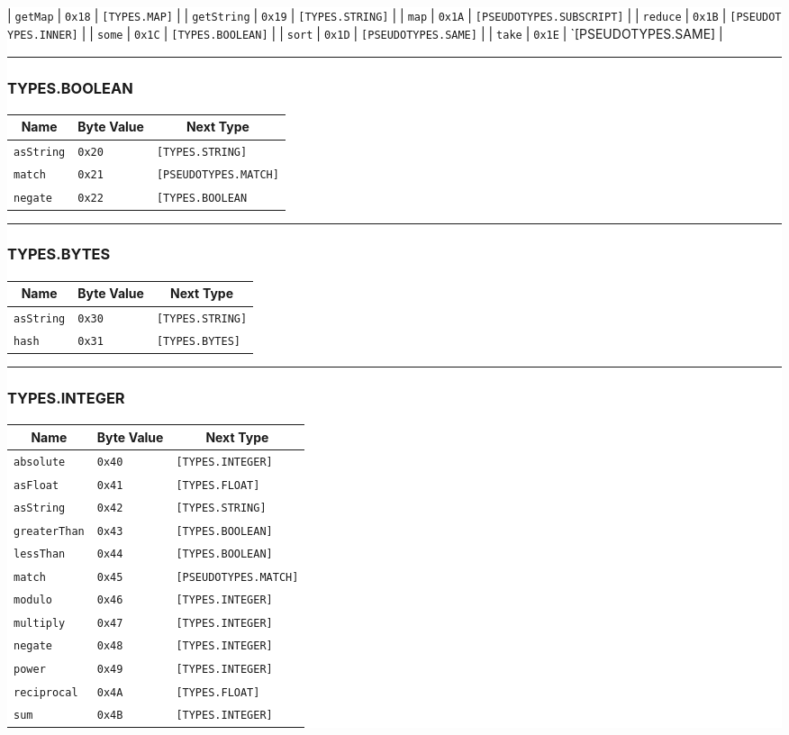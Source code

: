 | `getMap`     | `0x18`     | `[TYPES.MAP]`             |
| `getString`  | `0x19`     | `[TYPES.STRING]`          |
| `map`        | `0x1A`     | `[PSEUDOTYPES.SUBSCRIPT]` |
| `reduce`     | `0x1B`     | `[PSEUDOTYPES.INNER]`     |
| `some`       | `0x1C`     | `[TYPES.BOOLEAN]`         |
| `sort`       | `0x1D`     | `[PSEUDOTYPES.SAME]`      |
| `take`       | `0x1E`     | `[PSEUDOTYPES.SAME]       |

----

### TYPES.BOOLEAN

| Name              | Byte Value    | Next Type                          |
| ----------------- | ------        | --------------------------------- |
| `asString`        | `0x20`        | `[TYPES.STRING]`                  |
| `match`           | `0x21`        | `[PSEUDOTYPES.MATCH]`             |
| `negate`          | `0x22`        | `[TYPES.BOOLEAN`                  |

----

### TYPES.BYTES

| Name              | Byte Value    | Next Type                          |
| ----------------- | ------        | --------------------------------- |
| `asString`        | `0x30`        | `[TYPES.STRING]`                  |
| `hash`            | `0x31`        | `[TYPES.BYTES]`                   |

----

### TYPES.INTEGER

| Name              | Byte Value    | Next Type                          |
| ----------------- | ------        | --------------------------------- |
| `absolute`        | `0x40`        | `[TYPES.INTEGER]`                 |
| `asFloat`         | `0x41`        | `[TYPES.FLOAT]`                   |
| `asString`        | `0x42`        | `[TYPES.STRING]`                  |
| `greaterThan`     | `0x43`        | `[TYPES.BOOLEAN]`                 |
| `lessThan`        | `0x44`        | `[TYPES.BOOLEAN]`                 |
| `match`           | `0x45`        | `[PSEUDOTYPES.MATCH]`             |
| `modulo`          | `0x46`        | `[TYPES.INTEGER]`                 |
| `multiply`        | `0x47`        | `[TYPES.INTEGER]`                 |
| `negate`          | `0x48`        | `[TYPES.INTEGER]`                 |
| `power`           | `0x49`        | `[TYPES.INTEGER]`                 |
| `reciprocal`      | `0x4A`        | `[TYPES.FLOAT]`                   |
| `sum`             | `0x4B`        | `[TYPES.INTEGER]`                 |

